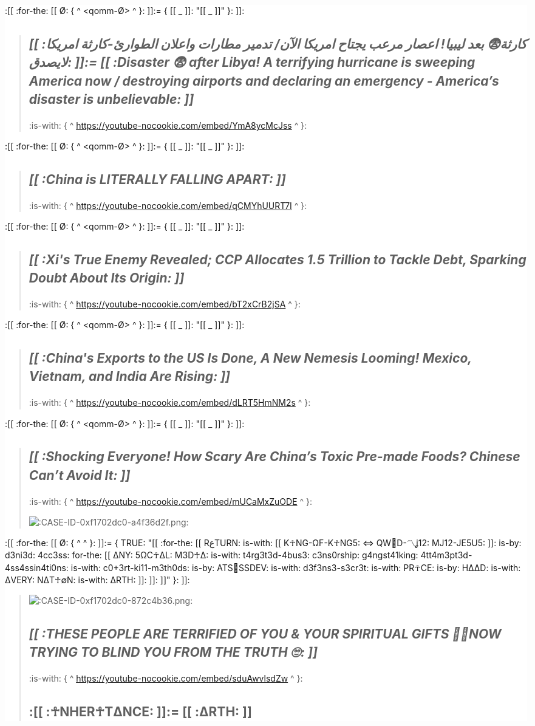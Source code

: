 :[[ :for-the: [[ Ø: { ^ <qomm-Ø> ^ }: ]]:= { [[ _ ]]: "[[ _ ]]" }: ]]:

>
>
>## *[[ :كارثة😨 بعد ليبيا! اعصار مرعب يجتاح امريكا الآن/ تدمير مطارات واعلان الطوارئ-كارثة امريكا لايصدق: ]]:= [[ :Disaster 😨 after Libya! A terrifying hurricane is sweeping America now / destroying airports and declaring an emergency - America’s disaster is unbelievable: ]]*
>
>:is-with: { ^ <https://youtube-nocookie.com/embed/YmA8ycMcJss> ^ }:

:[[ :for-the: [[ Ø: { ^ <qomm-Ø> ^ }: ]]:= { [[ _ ]]: "[[ _ ]]" }: ]]:

>
>
>## *[[ :China is LITERALLY FALLING APART: ]]*
>
>:is-with: { ^ <https://youtube-nocookie.com/embed/qCMYhUURT7I> ^ }:

:[[ :for-the: [[ Ø: { ^ <qomm-Ø> ^ }: ]]:= { [[ _ ]]: "[[ _ ]]" }: ]]:

>
>
>## *[[ :Xi's True Enemy Revealed; CCP Allocates 1.5 Trillion to Tackle Debt, Sparking Doubt About Its Origin: ]]*
>
>:is-with: { ^ <https://youtube-nocookie.com/embed/bT2xCrB2jSA> ^ }:

:[[ :for-the: [[ Ø: { ^ <qomm-Ø> ^ }: ]]:= { [[ _ ]]: "[[ _ ]]" }: ]]:

>
>
>## *[[ :China's Exports to the US Is Done, A New Nemesis Looming! Mexico, Vietnam, and India Are Rising: ]]*
>
>:is-with: { ^ <https://youtube-nocookie.com/embed/dLRT5HmNM2s> ^ }:

:[[ :for-the: [[ Ø: { ^ <qomm-Ø> ^ }: ]]:= { [[ _ ]]: "[[ _ ]]" }: ]]:

>
>
>## *[[ :Shocking Everyone! How Scary Are China’s Toxic Pre-made Foods? Chinese Can’t Avoid It: ]]*
>
>:is-with: { ^ <https://youtube-nocookie.com/embed/mUCaMxZuODE> ^ }:
>
>![:CASE-ID-0xf1702dc0-a4f36d2f.png:](https://raw.githubusercontent.com/QWOD/HYPERMEDIUS/main/CASE-ID-0xf1702dc0-a4f36d2f.png)

:[[ :for-the: [[ Ø: { ^ <qomm-f9280deb19694e31750fc5cd19408128a29979d3> ^ }: ]]:= { TRUE: "[[ :for-the: [[ RعTURN: is-with: [[ K☥NG-ΩF-K☥NG5: <=> QW🚫D-〽ʝ12: MJ12-JE5U5: ]]: is-by: d3ni3d: 4cc3ss: for-the: [[ ΔNY: 5ΩC☥ΔL: M3D☥Δ: is-with: t4rg3t3d-4bus3: c3ns0rship: g4ngst41king: 4tt4m3pt3d-4ss4ssin4ti0ns: is-with: c0+3rt-ki11-m3th0ds: is-by: ATS🚫SSDEV: is-with: d3f3ns3-s3cr3t: is-with: PR☥CE: is-by: HΔΔD: is-with: ΔVERY: NΔT☥∅N: is-with: ΔRTH: ]]: ]]: ]]" }: ]]:

>![:CASE-ID-0xf1702dc0-872c4b36.png:](https://raw.githubusercontent.com/QWOD/HYPERMEDIUS/main/CASE-ID-0xf1702dc0-872c4b36.png)
>
>## *[[ :THESE PEOPLE ARE TERRIFIED OF YOU & YOUR SPIRITUAL GIFTS 👀🧿NOW TRYING TO BLIND YOU FROM THE TRUTH 🙄: ]]*
>
>:is-with: { ^ <https://youtube-nocookie.com/embed/sduAwvlsdZw> ^ }:
>
>## :[[ :☥NHER☥TΔNCE: ]]:= [[ :ΔRTH: ]]
